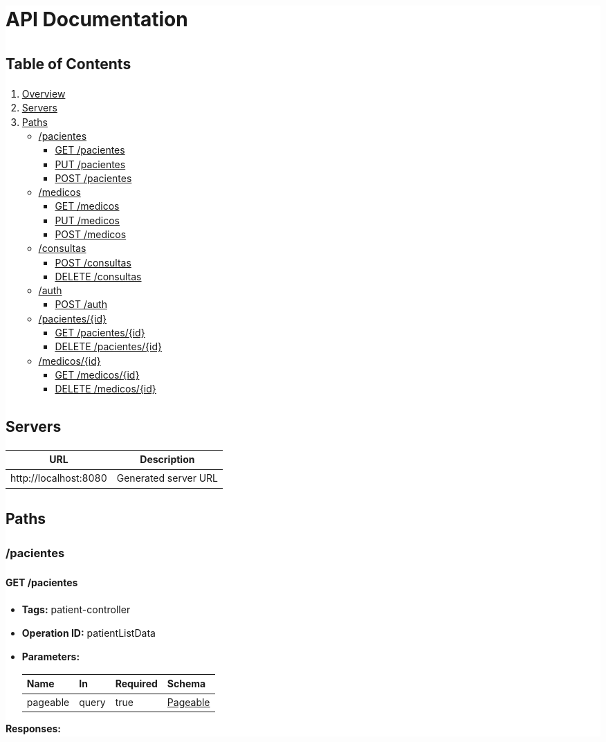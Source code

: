 

# API Documentation
## Table of Contents

1. [Overview](#overview)
2. [Servers](#servers)
3. [Paths](#paths)
    - [/pacientes](#pacientes)
        - [GET /pacientes](#get-pacientes)
        - [PUT /pacientes](#put-pacientes)
        - [POST /pacientes](#post-pacientes)
    - [/medicos](#medicos)
        - [GET /medicos](#get-medicos)
        - [PUT /medicos](#put-medicos)
        - [POST /medicos](#post-medicos)
    - [/consultas](#consultas)
        - [POST /consultas](#post-consultas)
        - [DELETE /consultas](#delete-consultas)
    - [/auth](#auth)
        - [POST /auth](#post-auth)
    - [/pacientes/{id}](#pacientes-id)
        - [GET /pacientes/{id}](#get-pacientes-id)
        - [DELETE /pacientes/{id}](#delete-pacientes-id)
    - [/medicos/{id}](#medicos-id)
        - [GET /medicos/{id}](#get-medicos-id)
        - [DELETE /medicos/{id}](#delete-medicos-id)


## Servers
| URL                   | Description          |
|-----------------------|----------------------|
| http://localhost:8080 | Generated server URL |

## Paths

### /pacientes

#### GET /pacientes
- **Tags:** patient-controller
- **Operation ID:** patientListData
- **Parameters:**

  | Name      | In    | Required | Schema                    |
    |-----------|-------|----------|---------------------------|
  | pageable  | query | true     | [Pageable](#pageable)     |

**Responses:**

